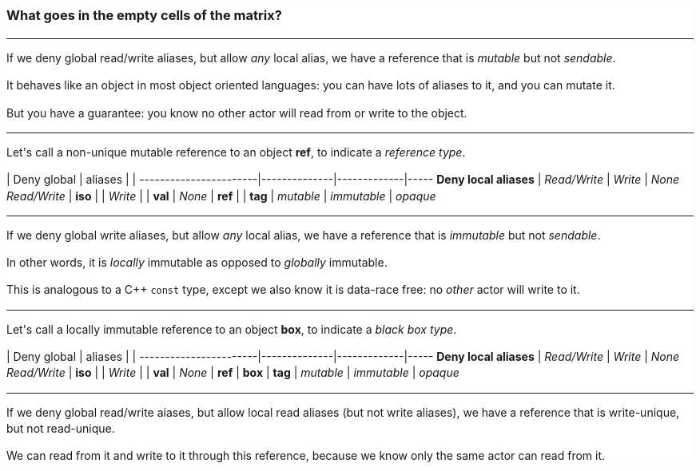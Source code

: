 
### What goes in the empty cells of the matrix?

----

If we deny global read/write aliases, but allow _any_ local alias, we have a reference that is _mutable_ but not _sendable_.

 It behaves like an object in most object oriented languages: you can have lots of aliases to it, and you can mutate it.

 But you have a guarantee: you know no other actor will read from or write to the object.

----

Let's call a non-unique mutable reference to an object __ref__, to indicate a _reference type_.

| Deny global | aliases | |
-----------------------|--------------|-------------|-----
__Deny local aliases__ | _Read/Write_ | _Write_     | _None_
_Read/Write_           | __iso__      |             |
_Write_                |              | __val__     |
_None_                 | __ref__      |             | __tag__
                       | _mutable_    | _immutable_ | _opaque_

----

If we deny global write aliases, but allow _any_ local alias, we have a reference that is _immutable_ but not _sendable_.

 In other words, it is _locally_ immutable as opposed to _globally_ immutable.

 This is analogous to a C++ `const` type, except we also know it is data-race free: no _other_ actor will write to it.

----

Let's call a locally immutable reference to an object __box__, to indicate a _black box type_.

| Deny global | aliases | |
-----------------------|--------------|-------------|-----
__Deny local aliases__ | _Read/Write_ | _Write_     | _None_
_Read/Write_           | __iso__      |             |
_Write_                |              | __val__     |
_None_                 | __ref__      | __box__     | __tag__
                       | _mutable_    | _immutable_ | _opaque_

----

If we deny global read/write aiases, but allow local read aliases (but not write aliases), we have a reference that is write-unique, but not read-unique.

 We can read from it and write to it through this reference, because we know only the same actor can read from it.
